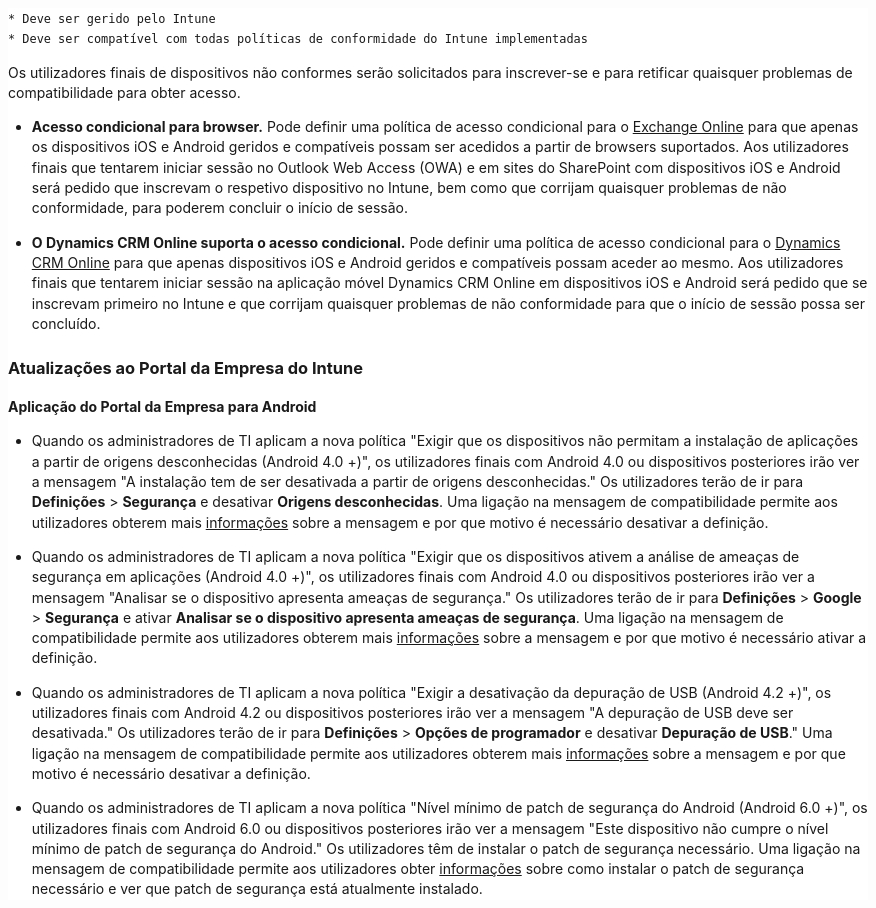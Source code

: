     * Deve ser gerido pelo Intune
    * Deve ser compatível com todas políticas de conformidade do Intune implementadas

 Os utilizadores finais de dispositivos não conformes serão solicitados para inscrever-se e para retificar quaisquer problemas de compatibilidade para obter acesso.
- **Acesso condicional para browser.** Pode definir uma política de acesso condicional para o [Exchange Online](/intune-classic/deploy-use/restrict-access-to-sharepoint-online-with-microsoft-intune) para que apenas os dispositivos iOS e Android geridos e compatíveis possam ser acedidos a partir de browsers suportados. Aos utilizadores finais que tentarem iniciar sessão no Outlook Web Access (OWA) e em sites do SharePoint com dispositivos iOS e Android será pedido que inscrevam o respetivo dispositivo no Intune, bem como que corrijam quaisquer problemas de não conformidade, para poderem concluir o início de sessão.


- **O Dynamics CRM Online suporta o acesso condicional.** Pode definir uma política de acesso condicional para o [Dynamics CRM Online](/intune-classic/deploy-use/restrict-access-to-dynamics-crm-online-with-microsoft-intune) para que apenas dispositivos iOS e Android geridos e compatíveis possam aceder ao mesmo. Aos utilizadores finais que tentarem iniciar sessão na aplicação móvel Dynamics CRM Online em dispositivos iOS e Android será pedido que se inscrevam primeiro no Intune e que corrijam quaisquer problemas de não conformidade para que o início de sessão possa ser concluído.


### <a name="intune-company-portal-updates"></a>Atualizações ao Portal da Empresa do Intune

__Aplicação do Portal da Empresa para Android__

- Quando os administradores de TI aplicam a nova política "Exigir que os dispositivos não permitam a instalação de aplicações a partir de origens desconhecidas (Android 4.0 +)", os utilizadores finais com Android 4.0 ou dispositivos posteriores irão ver a mensagem "A instalação tem de ser desativada a partir de origens desconhecidas." Os utilizadores terão de ir para **Definições** > **Segurança** e desativar **Origens desconhecidas**. Uma ligação na mensagem de compatibilidade permite aos utilizadores obterem mais [informações](/intune-user-help/you-are-asked-to-turn-off-unknown-sources-android) sobre a mensagem e por que motivo é necessário desativar a definição.

- Quando os administradores de TI aplicam a nova política "Exigir que os dispositivos ativem a análise de ameaças de segurança em aplicações (Android 4.0 +)", os utilizadores finais com Android 4.0 ou dispositivos posteriores irão ver a mensagem "Analisar se o dispositivo apresenta ameaças de segurança." Os utilizadores terão de ir para **Definições** > **Google** > **Segurança** e ativar **Analisar se o dispositivo apresenta ameaças de segurança**. Uma ligação na mensagem de compatibilidade permite aos utilizadores obterem mais [informações](/intune-user-help/you-are-asked-to-turn-on-scan-device-for-security-threats-android) sobre a mensagem e por que motivo é necessário ativar a definição.

- Quando os administradores de TI aplicam a nova política "Exigir a desativação da depuração de USB (Android 4.2 +)", os utilizadores finais com Android 4.2 ou dispositivos posteriores irão ver a mensagem "A depuração de USB deve ser desativada." Os utilizadores terão de ir para **Definições** > **Opções de programador** e desativar **Depuração de USB**." Uma ligação na mensagem de compatibilidade permite aos utilizadores obterem mais [informações](/intune-user-help/you-are-asked-to-turn-off-usb-debugging-android) sobre a mensagem e por que motivo é necessário desativar a definição.

- Quando os administradores de TI aplicam a nova política "Nível mínimo de patch de segurança do Android (Android 6.0 +)", os utilizadores finais com Android 6.0 ou dispositivos posteriores irão ver a mensagem "Este dispositivo não cumpre o nível mínimo de patch de segurança do Android." Os utilizadores têm de instalar o patch de segurança necessário. Uma ligação na mensagem de compatibilidade permite aos utilizadores obter [informações](/intune-user-help/you-are-asked-to-turn-on-scan-device-for-security-threats-android) sobre como instalar o patch de segurança necessário e ver que patch de segurança está atualmente instalado.
